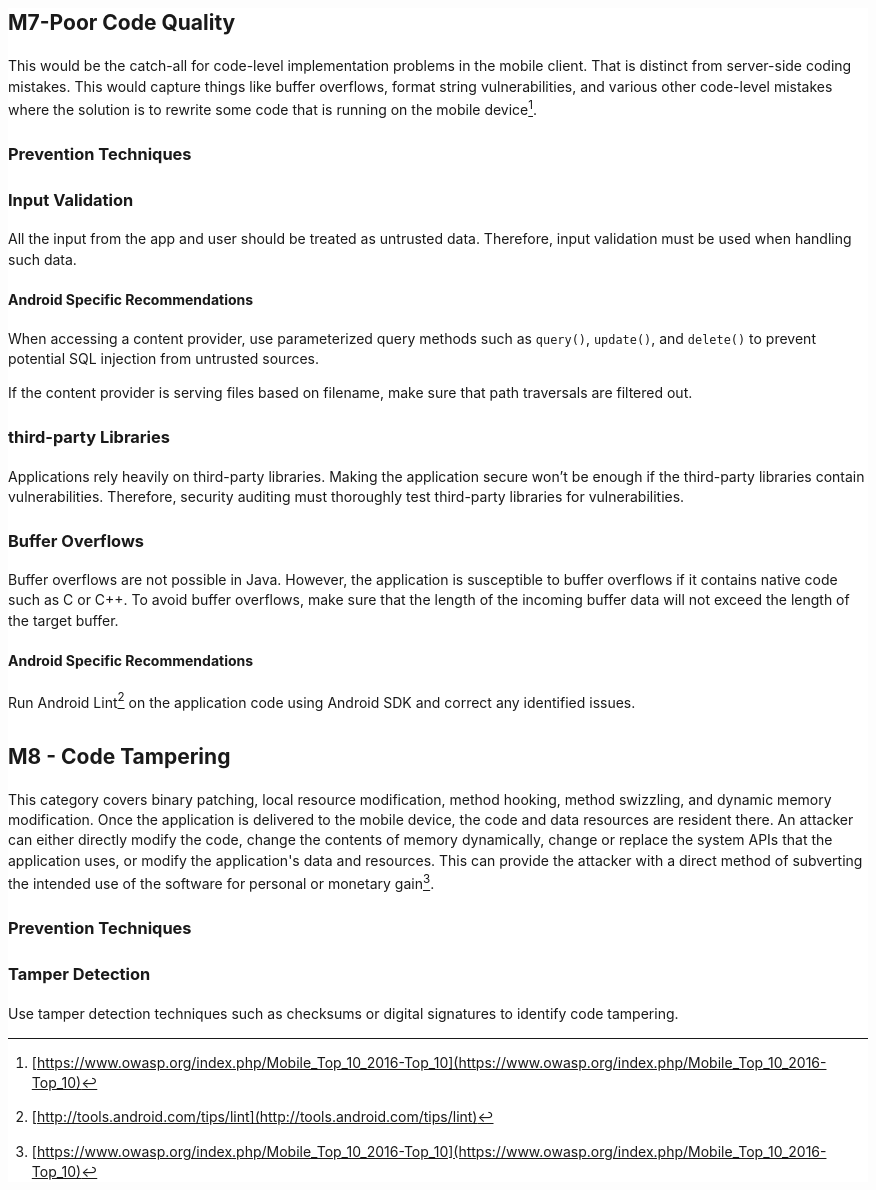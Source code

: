 
## M7-Poor Code Quality
This would be the catch-all for code-level implementation problems in the mobile client. That is distinct from server-side coding mistakes. This would capture things like buffer overflows, format string vulnerabilities, and various other code-level mistakes where the solution is to rewrite some code that is running on the mobile device[^1].


### Prevention Techniques

### Input Validation
All the input from the app and user should be treated as untrusted data. Therefore, input validation must be used when handling such data. 


#### Android Specific Recommendations
When accessing a content provider, use parameterized query methods such as `query()`, `update()`, and `delete()` to prevent potential SQL injection from untrusted sources. 

If the content provider is serving files based on filename, make sure that path traversals are filtered out.


### third-party Libraries
Applications rely heavily on third-party libraries. Making the application secure won’t be enough if the third-party libraries contain vulnerabilities. Therefore, security auditing must thoroughly test third-party libraries for vulnerabilities.
 

### Buffer Overflows
Buffer overflows are not possible in Java. However, the application is susceptible to buffer overflows if it contains native code such as C or C++. To avoid buffer overflows, make sure that the length of the incoming buffer data will not exceed the length of the target buffer.


#### Android Specific Recommendations
Run Android Lint[^19] on the application code using Android SDK and correct any identified issues.
 

## M8 - Code Tampering
This category covers binary patching, local resource modification, method hooking, method swizzling, and dynamic memory modification.
Once the application is delivered to the mobile device, the code and data resources are resident there. An attacker can either directly modify the code, change the contents of memory dynamically, change or replace the system APIs that the application uses, or modify the application's data and resources. This can provide the attacker with a direct method of subverting the intended use of the software for personal or monetary gain[^1].
 

### Prevention Techniques

### Tamper Detection 
Use tamper detection techniques such as checksums or digital signatures to identify code tampering.


[^1]: [https://www.owasp.org/index.php/Mobile_Top_10_2016-Top_10](https://www.owasp.org/index.php/Mobile_Top_10_2016-Top_10)
[^2]: [https://tools.ietf.org/html/rfc2822#page-15](https://tools.ietf.org/html/rfc2822#page-15)
[^3]: [https://developer.android.com/reference/android/content/Context.html#MODE_WORLD_WRITEABLE](https://developer.android.com/reference/android/content/Context.html#MODE_WORLD_WRITEABLE)
[^4]: [https://developer.android.com/reference/android/content/Context.html#MODE_WORLD_READABLE](https://developer.android.com/reference/android/content/Context.html#MODE_WORLD_READABLE)
[^5]: [https://developer.android.com/guide/topics/providers/content-providers.html](https://developer.android.com/guide/topics/providers/content-providers.html)
[^6]: [https://www.zetetic.net/sqlcipher/](https://www.zetetic.net/sqlcipher/)
[^7]: [https://developer.android.com/reference/android/net/http/HttpResponseCache.html](https://developer.android.com/reference/android/net/http/HttpResponseCache.html)
[^8]: [https://developer.android.com/training/articles/security-config.html](https://developer.android.com/training/articles/security-config.html)
[^9]: [https://developer.android.com/training/articles/security-ssl.html](https://developer.android.com/training/articles/security-ssl.html)
[^10]: [https://developer.android.com/reference/javax/net/ssl/SSLSocket.html](https://developer.android.com/reference/javax/net/ssl/SSLSocket.html)
[^11]: [https://developer.android.com/reference/java/security/SecureRandom.html](https://developer.android.com/reference/java/security/SecureRandom.html)
[^12]: [https://developer.android.com/reference/javax/crypto/KeyGenerator.html](https://developer.android.com/reference/javax/crypto/KeyGenerator.html)
[^13]: [https://developer.android.com/reference/java/security/KeyStore.html](https://developer.android.com/reference/java/security/KeyStore.html)
[^14]: [https://developer.android.com/reference/javax/net/ssl/HttpsURLConnection.html](https://developer.android.com/reference/javax/net/ssl/HttpsURLConnection.html)
[^15]: [https://developer.android.com/reference/javax/net/ssl/SSLSocket.html](https://developer.android.com/reference/javax/net/ssl/SSLSocket.html)
[^16]: [https://developer.android.com/reference/javax/crypto/Cipher.html](https://developer.android.com/reference/javax/crypto/Cipher.html)
[^17]: [https://developer.android.com/guide/topics/manifest/permission-element.html](https://developer.android.com/guide/topics/manifest/permission-element.html)
[^18]: [https://tools.ietf.org/html/rfc7636](https://tools.ietf.org/html/rfc7636)
[^19]: [http://tools.android.com/tips/lint](http://tools.android.com/tips/lint)
[^20]: [https://books.nowsecure.com/secure-mobile-development/en/coding-practices/code-complexity-and-obfuscation.html](https://books.nowsecure.com/secure-mobile-development/en/coding-practices/code-complexity-and-obfuscation.html)
[^21]: [https://www.guardsquare.com/en/proguard](https://www.guardsquare.com/en/proguard)
[^22]: [https://www.owasp.org/index.php/Mobile_Top_10_2016-M10-Extraneous_Functionality](https://www.owasp.org/index.php/Mobile_Top_10_2016-M10-Extraneous_Functionality)